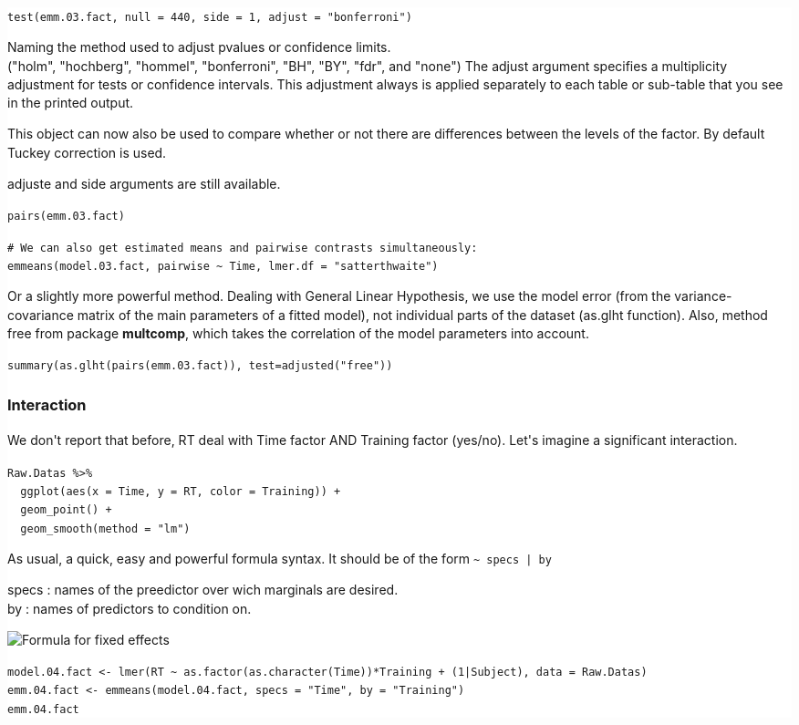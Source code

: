 ```{r, warning=FALSE, fig.align='center', message=FALSE}
test(emm.03.fact, null = 440, side = 1, adjust = "bonferroni")
```

Naming the method used to adjust pvalues or confidence limits. <br>
("holm", "hochberg", "hommel", "bonferroni", "BH", "BY", "fdr", and "none")
The adjust argument specifies a multiplicity adjustment for tests or confidence intervals. This adjustment always is applied separately to each table or sub-table that you see in the printed output.

This object can now also be used to compare whether or not there are differences between the levels of the factor. By default Tuckey correction is used.

adjuste and side arguments are still available.

```{r, warning=FALSE, fig.align='center', message=FALSE}
pairs(emm.03.fact)
```

```{r, warning=FALSE, fig.align='center', message=FALSE}
# We can also get estimated means and pairwise contrasts simultaneously:
emmeans(model.03.fact, pairwise ~ Time, lmer.df = "satterthwaite")
```


Or a slightly more powerful method.
Dealing with General Linear Hypothesis, we use the model error (from the variance-covariance matrix of the main parameters of a fitted model), not individual parts of the dataset (as.glht function).
Also, method free from package **multcomp**, which takes the correlation of the model parameters into account.

```{r, warning=FALSE, fig.align='center', message=FALSE}
summary(as.glht(pairs(emm.03.fact)), test=adjusted("free"))
```



### Interaction

We don't report that before, RT deal with Time factor AND Training factor (yes/no). Let's imagine a significant interaction. 

```{r, echo=FALSE, fig.height=7, fig.width=10}
Raw.Datas %>%
  ggplot(aes(x = Time, y = RT, color = Training)) +
  geom_point() +
  geom_smooth(method = "lm")
```

As usual, a quick, easy and powerful formula syntax.
It should be of the form `~ specs | by `

specs : names of the preedictor over wich marginals are desired. <br>
by    : names of predictors to condition on.

![Formula for fixed effects](../Pictures/emmeans_formula.png)



```{r, warning=FALSE, fig.align='center', message=FALSE}
model.04.fact <- lmer(RT ~ as.factor(as.character(Time))*Training + (1|Subject), data = Raw.Datas)
emm.04.fact <- emmeans(model.04.fact, specs = "Time", by = "Training")
emm.04.fact
```
